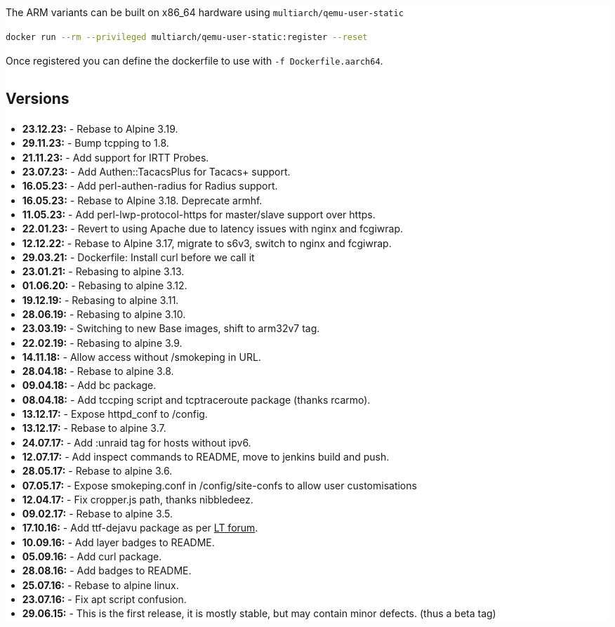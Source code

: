 The ARM variants can be built on x86_64 hardware using `multiarch/qemu-user-static`

```bash
docker run --rm --privileged multiarch/qemu-user-static:register --reset
```

Once registered you can define the dockerfile to use with `-f Dockerfile.aarch64`.

## Versions

* **23.12.23:** - Rebase to Alpine 3.19.
* **29.11.23:** - Bump tcpping to 1.8.
* **21.11.23:** - Add support for IRTT Probes.
* **23.07.23:** - Add Authen::TacacsPlus for Tacacs+ support.
* **16.05.23:** - Add perl-authen-radius for Radius support.
* **16.05.23:** - Rebase to Alpine 3.18. Deprecate armhf.
* **11.05.23:** - Add perl-lwp-protocol-https for master/slave support over https.
* **22.01.23:** - Revert to using Apache due to latency issues with nginx and fcgiwrap.
* **12.12.22:** - Rebase to Alpine 3.17, migrate to s6v3, switch to nginx and fcgiwrap.
* **29.03.21:** - Dockerfile: Install curl before we call it
* **23.01.21:** - Rebasing to alpine 3.13.
* **01.06.20:** - Rebasing to alpine 3.12.
* **19.12.19:** - Rebasing to alpine 3.11.
* **28.06.19:** - Rebasing to alpine 3.10.
* **23.03.19:** - Switching to new Base images, shift to arm32v7 tag.
* **22.02.19:** - Rebasing to alpine 3.9.
* **14.11.18:** - Allow access without /smokeping in URL.
* **28.04.18:** - Rebase to alpine 3.8.
* **09.04.18:** - Add bc package.
* **08.04.18:** - Add tccping script and tcptraceroute package (thanks rcarmo).
* **13.12.17:** - Expose httpd_conf to /config.
* **13.12.17:** - Rebase to alpine 3.7.
* **24.07.17:** - Add :unraid tag for hosts without ipv6.
* **12.07.17:** - Add inspect commands to README, move to jenkins build and push.
* **28.05.17:** - Rebase to alpine 3.6.
* **07.05.17:** - Expose smokeping.conf in /config/site-confs to allow user customisations
* **12.04.17:** - Fix cropper.js path, thanks nibbledeez.
* **09.02.17:** - Rebase to alpine 3.5.
* **17.10.16:** - Add ttf-dejavu package as per [LT forum](http://lime-technology.com/forum/index.php?topic=43602.msg507875#msg507875).
* **10.09.16:** - Add layer badges to README.
* **05.09.16:** - Add curl package.
* **28.08.16:** - Add badges to README.
* **25.07.16:** - Rebase to alpine linux.
* **23.07.16:** - Fix apt script confusion.
* **29.06.15:** - This is the first release, it is mostly stable, but may contain minor defects. (thus a beta tag)
